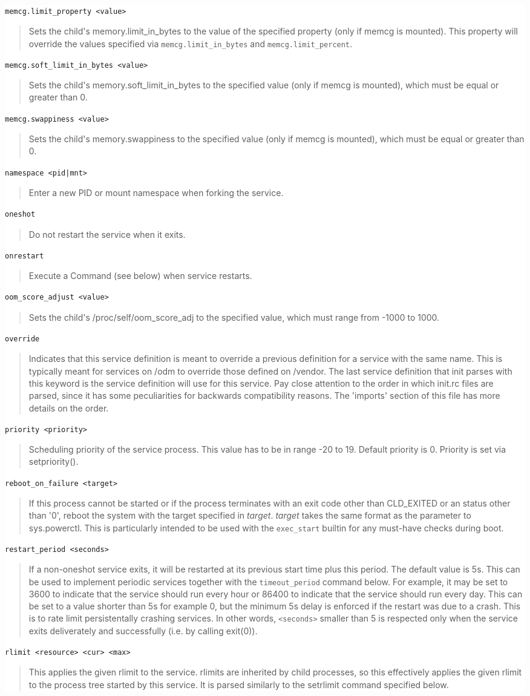 `memcg.limit_property <value>`
> Sets the child's memory.limit_in_bytes to the value of the specified property
  (only if memcg is mounted). This property will override the values specified
  via `memcg.limit_in_bytes` and `memcg.limit_percent`.

`memcg.soft_limit_in_bytes <value>`
> Sets the child's memory.soft_limit_in_bytes to the specified value (only if memcg is mounted),
  which must be equal or greater than 0.

`memcg.swappiness <value>`
> Sets the child's memory.swappiness to the specified value (only if memcg is mounted),
  which must be equal or greater than 0.

`namespace <pid|mnt>`
> Enter a new PID or mount namespace when forking the service.

`oneshot`
> Do not restart the service when it exits.

`onrestart`
> Execute a Command (see below) when service restarts.

`oom_score_adjust <value>`
> Sets the child's /proc/self/oom\_score\_adj to the specified value,
  which must range from -1000 to 1000.

`override`
> Indicates that this service definition is meant to override a previous definition for a service
  with the same name. This is typically meant for services on /odm to override those defined on
  /vendor. The last service definition that init parses with this keyword is the service definition
  will use for this service. Pay close attention to the order in which init.rc files are parsed,
  since it has some peculiarities for backwards compatibility reasons. The 'imports' section of
  this file has more details on the order.

`priority <priority>`
> Scheduling priority of the service process. This value has to be in range
  -20 to 19. Default priority is 0. Priority is set via setpriority().

`reboot_on_failure <target>`
> If this process cannot be started or if the process terminates with an exit code other than
  CLD_EXITED or an status other than '0', reboot the system with the target specified in
  _target_. _target_ takes the same format as the parameter to sys.powerctl. This is particularly
  intended to be used with the `exec_start` builtin for any must-have checks during boot.

`restart_period <seconds>`
> If a non-oneshot service exits, it will be restarted at its previous start time plus this period.
  The default value is 5s. This can be used to implement periodic services together with the
  `timeout_period` command below. For example, it may be set to 3600 to indicate that the service
  should run every hour or 86400 to indicate that the service should run every day. This can be set
  to a value shorter than 5s for example 0, but the minimum 5s delay is enforced if the restart was
  due to a crash. This is to rate limit persistentally crashing services. In other words,
  `<seconds>` smaller than 5 is respected only when the service exits deliverately and successfully
  (i.e. by calling exit(0)).

`rlimit <resource> <cur> <max>`
> This applies the given rlimit to the service. rlimits are inherited by child
  processes, so this effectively applies the given rlimit to the process tree
  started by this service.
  It is parsed similarly to the setrlimit command specified below.
